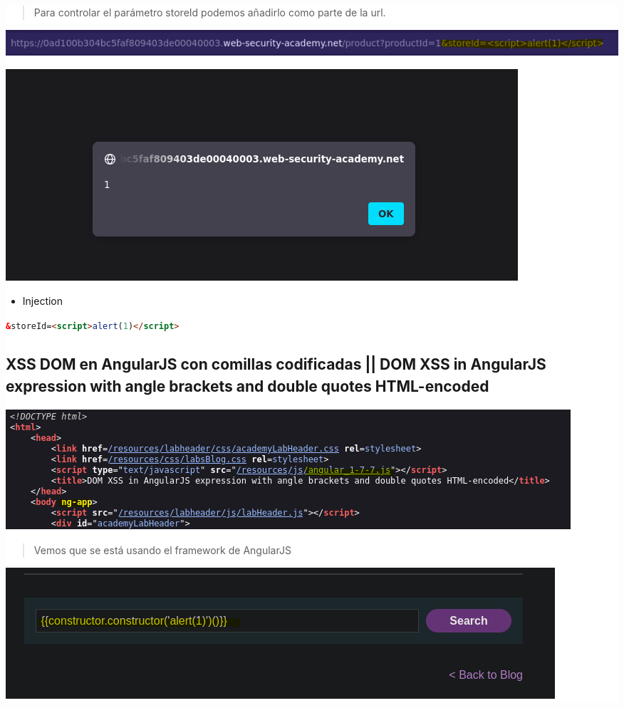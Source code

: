 
> Para controlar el parámetro storeId podemos añadirlo como parte de la url.

![](/img2/Pasted%20image%2020250722201109.png)

![](/img2/Pasted%20image%2020250722201138.png)

- Injection

```html
&storeId=<script>alert(1)</script>
```

## XSS DOM en AngularJS con comillas codificadas || DOM XSS in AngularJS expression with angle brackets and double quotes HTML-encoded

![](/img2/Pasted%20image%2020250722224154.png)

> Vemos que se está usando el framework de AngularJS

![](/img2/Pasted%20image%2020250722224249.png)
